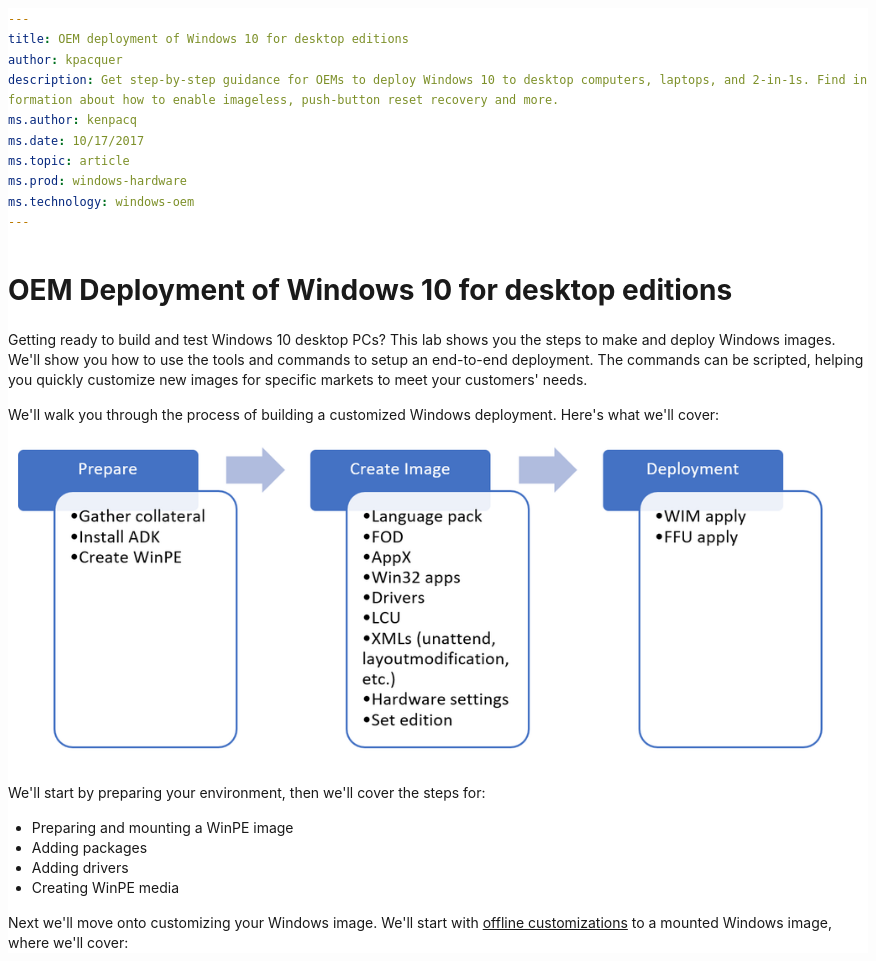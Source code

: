 ```yaml
---
title: OEM deployment of Windows 10 for desktop editions
author: kpacquer
description: Get step-by-step guidance for OEMs to deploy Windows 10 to desktop computers, laptops, and 2-in-1s. Find information about how to enable imageless, push-button reset recovery and more.  
ms.author: kenpacq
ms.date: 10/17/2017
ms.topic: article
ms.prod: windows-hardware
ms.technology: windows-oem
---
```


# OEM Deployment of Windows 10 for desktop editions

Getting ready to build and test Windows 10 desktop PCs? This lab shows you the steps to make and deploy Windows images. We'll show you how to use the tools and commands to setup an end-to-end deployment. The commands can be scripted, helping you quickly customize new images for specific markets to meet your customers' needs.

We'll walk you through the process of building a customized Windows deployment. Here's what we'll cover:

![Deployment Flow Image](images/1803-lab-flow.png)

We'll start by preparing your environment, then we'll cover the steps for:
    
- Preparing and mounting a WinPE image
- Adding packages
- Adding drivers
- Creating WinPE media

Next we'll move onto customizing your Windows image. We'll start with [offline customizations](#customize-your-windows-image) to a mounted Windows image, where we'll cover:
